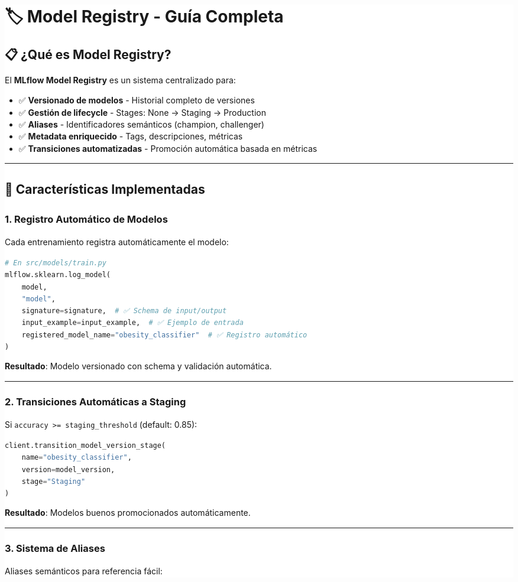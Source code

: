 # 🏷️ Model Registry - Guía Completa

## 📋 ¿Qué es Model Registry?

El **MLflow Model Registry** es un sistema centralizado para:
- ✅ **Versionado de modelos** - Historial completo de versiones
- ✅ **Gestión de lifecycle** - Stages: None → Staging → Production
- ✅ **Aliases** - Identificadores semánticos (champion, challenger)
- ✅ **Metadata enriquecido** - Tags, descripciones, métricas
- ✅ **Transiciones automatizadas** - Promoción automática basada en métricas

---

## 🚀 Características Implementadas

### **1. Registro Automático de Modelos**

Cada entrenamiento registra automáticamente el modelo:

```python
# En src/models/train.py
mlflow.sklearn.log_model(
    model, 
    "model",
    signature=signature,  # ✅ Schema de input/output
    input_example=input_example,  # ✅ Ejemplo de entrada
    registered_model_name="obesity_classifier"  # ✅ Registro automático
)
```

**Resultado**: Modelo versionado con schema y validación automática.

---

### **2. Transiciones Automáticas a Staging**

Si `accuracy >= staging_threshold` (default: 0.85):

```python
client.transition_model_version_stage(
    name="obesity_classifier",
    version=model_version,
    stage="Staging"
)
```

**Resultado**: Modelos buenos promocionados automáticamente.

---

### **3. Sistema de Aliases**

Aliases semánticos para referencia fácil:
